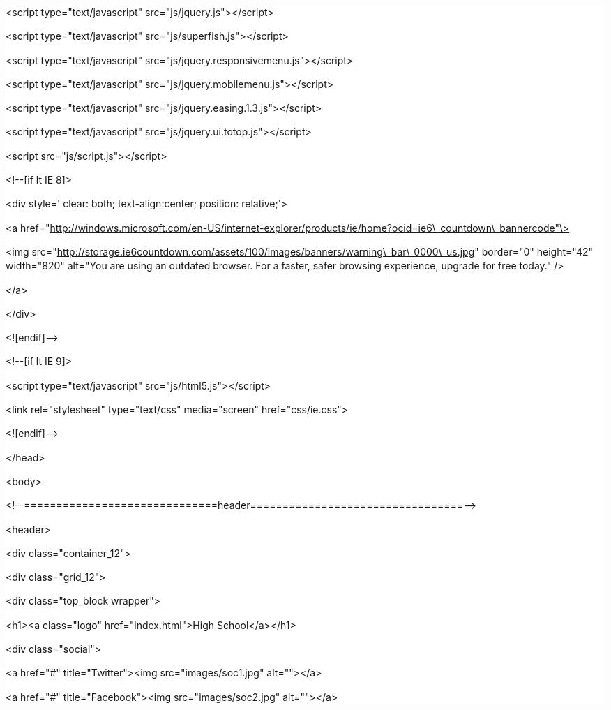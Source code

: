\<script type="text/javascript" src="js/jquery.js"\>\</script\>

\<script type="text/javascript" src="js/superfish.js"\>\</script\>

\<script type="text/javascript" src="js/jquery.responsivemenu.js"\>\</script\>

\<script type="text/javascript" src="js/jquery.mobilemenu.js"\>\</script\>

\<script type="text/javascript" src="js/jquery.easing.1.3.js"\>\</script\>

\<script type="text/javascript" src="js/jquery.ui.totop.js"\>\</script\>

\<script src="js/script.js"\>\</script\>

\<!--[if lt IE 8]\>

\<div style=' clear: both; text-align:center; position: relative;'\>

\<a
href="http://windows.microsoft.com/en-US/internet-explorer/products/ie/home?ocid=ie6\_countdown\_bannercode"\>

\<img
src="http://storage.ie6countdown.com/assets/100/images/banners/warning\_bar\_0000\_us.jpg"
border="0" height="42" width="820" alt="You are using an outdated browser. For a
faster, safer browsing experience, upgrade for free today." /\>

\</a\>

\</div\>

\<![endif]--\>

\<!--[if lt IE 9]\>

\<script type="text/javascript" src="js/html5.js"\>\</script\>

\<link rel="stylesheet" type="text/css" media="screen" href="css/ie.css"\>

\<![endif]--\>

\</head\>

\<body\>

\<!--==============================header=================================--\>

\<header\>

\<div class="container\_12"\>

\<div class="grid\_12"\>

\<div class="top\_block wrapper"\>

\<h1\>\<a class="logo" href="index.html"\>High School\</a\>\</h1\>

\<div class="social"\>

\<a href="\#" title="Twitter"\>\<img src="images/soc1.jpg" alt=""\>\</a\>

\<a href="\#" title="Facebook"\>\<img src="images/soc2.jpg" alt=""\>\</a\>
